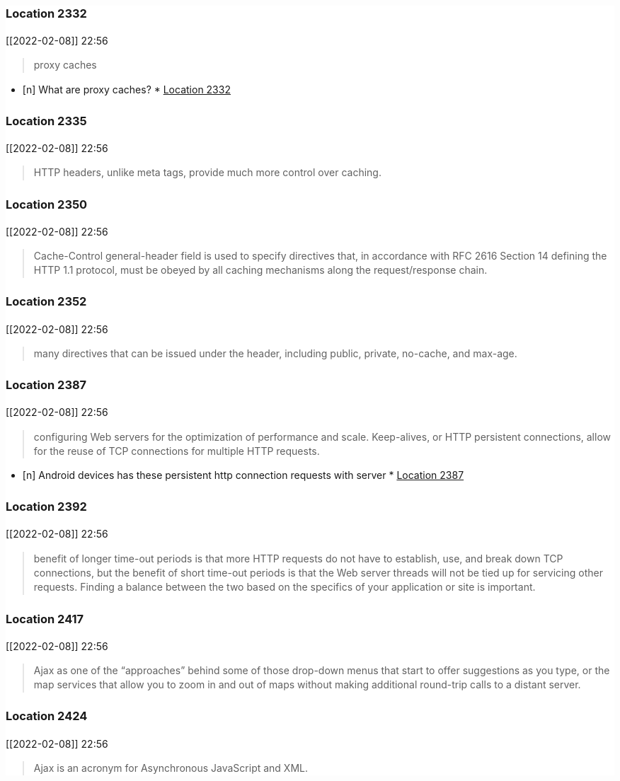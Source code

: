 
### Location 2332
[[2022-02-08]] 22:56
> proxy caches

- [n] What are proxy caches?  * [Location 2332](https://readwise.io/to_kindle?action=open&asin=B01L2B6XCE&location=2332)


### Location 2335
[[2022-02-08]] 22:56
> HTTP headers, unlike meta tags, provide much more control over caching.


### Location 2350
[[2022-02-08]] 22:56
> Cache-Control general-header field is used to specify directives that, in accordance with RFC 2616 Section 14 defining the HTTP 1.1 protocol, must be obeyed by all caching mechanisms along the request/response chain.


### Location 2352
[[2022-02-08]] 22:56
> many directives that can be issued under the header, including public, private, no-cache, and max-age.


### Location 2387
[[2022-02-08]] 22:56
> configuring Web servers for the optimization of performance and scale. Keep-alives, or HTTP persistent connections, allow for the reuse of TCP connections for multiple HTTP requests.

- [n] Android devices has these persistent http connection requests with server  * [Location 2387](https://readwise.io/to_kindle?action=open&asin=B01L2B6XCE&location=2387)


### Location 2392
[[2022-02-08]] 22:56
> benefit of longer time-out periods is that more HTTP requests do not have to establish, use, and break down TCP connections, but the benefit of short time-out periods is that the Web server threads will not be tied up for servicing other requests. Finding a balance between the two based on the specifics of your application or site is important.


### Location 2417
[[2022-02-08]] 22:56
> Ajax as one of the “approaches” behind some of those drop-down menus that start to offer suggestions as you type, or the map services that allow you to zoom in and out of maps without making additional round-trip calls to a distant server.


### Location 2424
[[2022-02-08]] 22:56
> Ajax is an acronym for Asynchronous JavaScript and XML.
